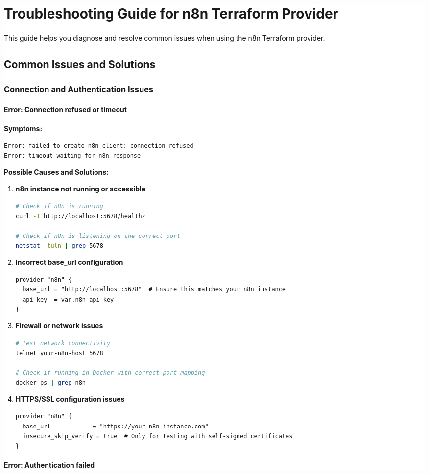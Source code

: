 # Troubleshooting Guide for n8n Terraform Provider

This guide helps you diagnose and resolve common issues when using the n8n Terraform provider.

## Common Issues and Solutions

### Connection and Authentication Issues

#### Error: Connection refused or timeout

**Symptoms:**
```
Error: failed to create n8n client: connection refused
Error: timeout waiting for n8n response
```

**Possible Causes and Solutions:**

1. **n8n instance not running or accessible**
   ```bash
   # Check if n8n is running
   curl -I http://localhost:5678/healthz
   
   # Check if n8n is listening on the correct port
   netstat -tuln | grep 5678
   ```

2. **Incorrect base_url configuration**
   ```hcl
   provider "n8n" {
     base_url = "http://localhost:5678"  # Ensure this matches your n8n instance
     api_key  = var.n8n_api_key
   }
   ```

3. **Firewall or network issues**
   ```bash
   # Test network connectivity
   telnet your-n8n-host 5678
   
   # Check if running in Docker with correct port mapping
   docker ps | grep n8n
   ```

4. **HTTPS/SSL configuration issues**
   ```hcl
   provider "n8n" {
     base_url            = "https://your-n8n-instance.com"
     insecure_skip_verify = true  # Only for testing with self-signed certificates
   }
   ```

#### Error: Authentication failed
